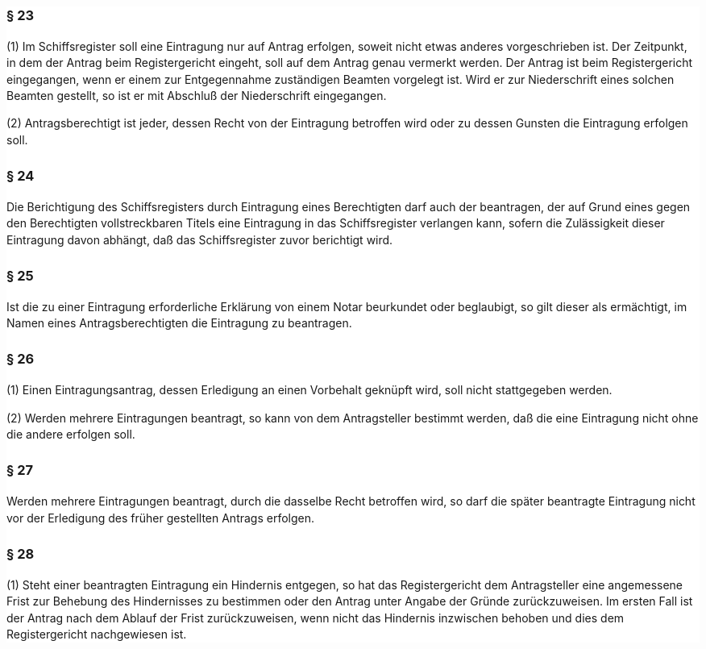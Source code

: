 

### § 23

(1) Im Schiffsregister soll eine Eintragung nur auf Antrag erfolgen,
soweit nicht etwas anderes vorgeschrieben ist. Der Zeitpunkt, in dem
der Antrag beim Registergericht eingeht, soll auf dem Antrag genau
vermerkt werden. Der Antrag ist beim Registergericht eingegangen, wenn
er einem zur Entgegennahme zuständigen Beamten vorgelegt ist. Wird er
zur Niederschrift eines solchen Beamten gestellt, so ist er mit
Abschluß der Niederschrift eingegangen.

(2) Antragsberechtigt ist jeder, dessen Recht von der Eintragung
betroffen wird oder zu dessen Gunsten die Eintragung erfolgen soll.


### § 24

Die Berichtigung des Schiffsregisters durch Eintragung eines
Berechtigten darf auch der beantragen, der auf Grund eines gegen den
Berechtigten vollstreckbaren Titels eine Eintragung in das
Schiffsregister verlangen kann, sofern die Zulässigkeit dieser
Eintragung davon abhängt, daß das Schiffsregister zuvor berichtigt
wird.


### § 25

Ist die zu einer Eintragung erforderliche Erklärung von einem Notar
beurkundet oder beglaubigt, so gilt dieser als ermächtigt, im Namen
eines Antragsberechtigten die Eintragung zu beantragen.


### § 26

(1) Einen Eintragungsantrag, dessen Erledigung an einen Vorbehalt
geknüpft wird, soll nicht stattgegeben werden.

(2) Werden mehrere Eintragungen beantragt, so kann von dem
Antragsteller bestimmt werden, daß die eine Eintragung nicht ohne die
andere erfolgen soll.


### § 27

Werden mehrere Eintragungen beantragt, durch die dasselbe Recht
betroffen wird, so darf die später beantragte Eintragung nicht vor der
Erledigung des früher gestellten Antrags erfolgen.


### § 28

(1) Steht einer beantragten Eintragung ein Hindernis entgegen, so hat
das Registergericht dem Antragsteller eine angemessene Frist zur
Behebung des Hindernisses zu bestimmen oder den Antrag unter Angabe
der Gründe zurückzuweisen. Im ersten Fall ist der Antrag nach dem
Ablauf der Frist zurückzuweisen, wenn nicht das Hindernis inzwischen
behoben und dies dem Registergericht nachgewiesen ist.
